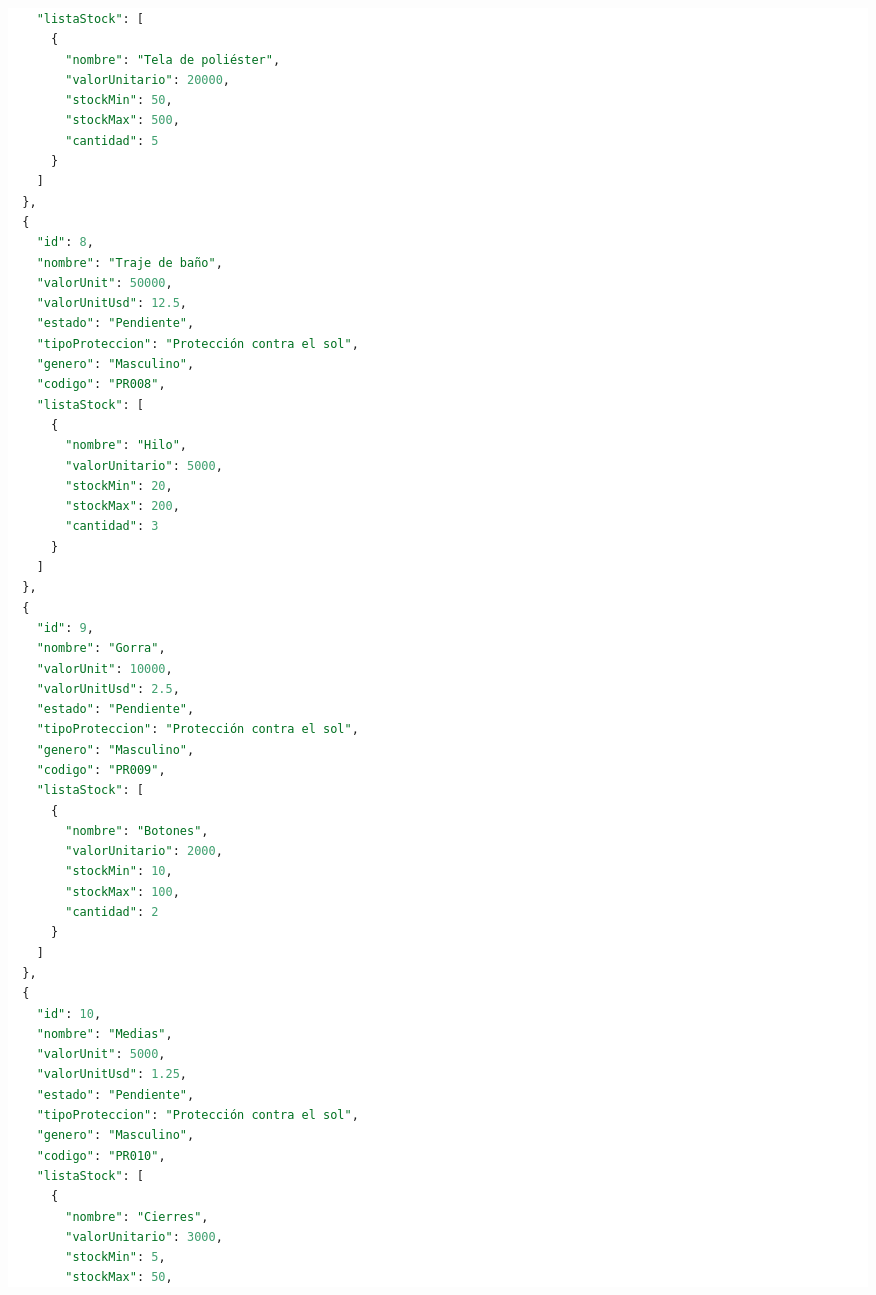 ```sql
    "listaStock": [
      {
        "nombre": "Tela de poliéster",
        "valorUnitario": 20000,
        "stockMin": 50,
        "stockMax": 500,
        "cantidad": 5
      }
    ]
  },
  {
    "id": 8,
    "nombre": "Traje de baño",
    "valorUnit": 50000,
    "valorUnitUsd": 12.5,
    "estado": "Pendiente",
    "tipoProteccion": "Protección contra el sol",
    "genero": "Masculino",
    "codigo": "PR008",
    "listaStock": [
      {
        "nombre": "Hilo",
        "valorUnitario": 5000,
        "stockMin": 20,
        "stockMax": 200,
        "cantidad": 3
      }
    ]
  },
  {
    "id": 9,
    "nombre": "Gorra",
    "valorUnit": 10000,
    "valorUnitUsd": 2.5,
    "estado": "Pendiente",
    "tipoProteccion": "Protección contra el sol",
    "genero": "Masculino",
    "codigo": "PR009",
    "listaStock": [
      {
        "nombre": "Botones",
        "valorUnitario": 2000,
        "stockMin": 10,
        "stockMax": 100,
        "cantidad": 2
      }
    ]
  },
  {
    "id": 10,
    "nombre": "Medias",
    "valorUnit": 5000,
    "valorUnitUsd": 1.25,
    "estado": "Pendiente",
    "tipoProteccion": "Protección contra el sol",
    "genero": "Masculino",
    "codigo": "PR010",
    "listaStock": [
      {
        "nombre": "Cierres",
        "valorUnitario": 3000,
        "stockMin": 5,
        "stockMax": 50,
```